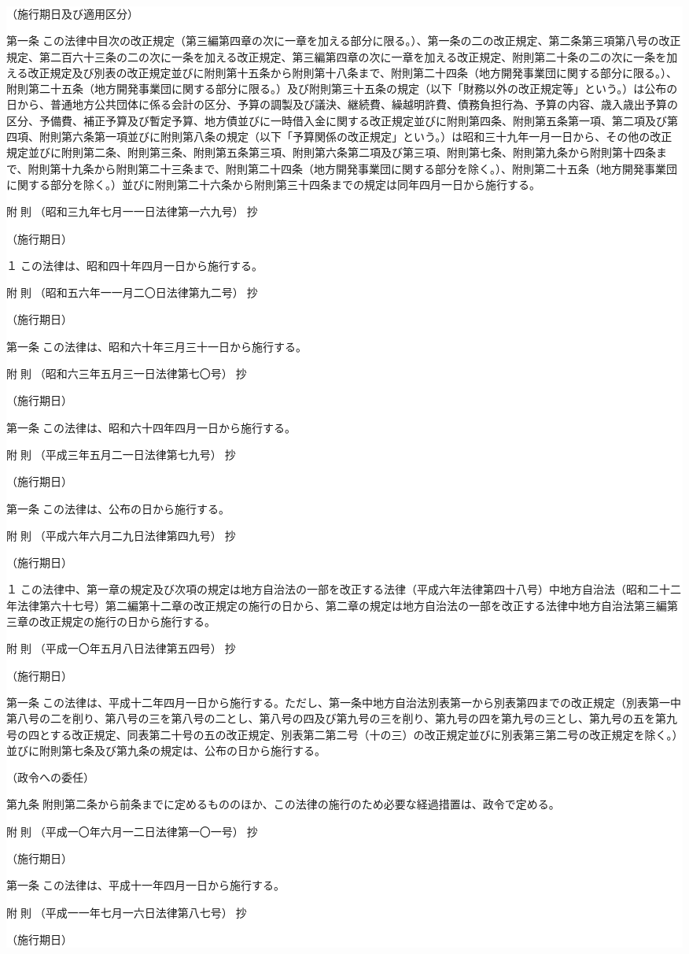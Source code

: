 （施行期日及び適用区分）

第一条 この法律中目次の改正規定（第三編第四章の次に一章を加える部分に限る。）、第一条の二の改正規定、第二条第三項第八号の改正規定、第二百六十三条の二の次に一条を加える改正規定、第三編第四章の次に一章を加える改正規定、附則第二十条の二の次に一条を加える改正規定及び別表の改正規定並びに附則第十五条から附則第十八条まで、附則第二十四条（地方開発事業団に関する部分に限る。）、附則第二十五条（地方開発事業団に関する部分に限る。）及び附則第三十五条の規定（以下「財務以外の改正規定等」という。）は公布の日から、普通地方公共団体に係る会計の区分、予算の調製及び議決、継続費、繰越明許費、債務負担行為、予算の内容、歳入歳出予算の区分、予備費、補正予算及び暫定予算、地方債並びに一時借入金に関する改正規定並びに附則第四条、附則第五条第一項、第二項及び第四項、附則第六条第一項並びに附則第八条の規定（以下「予算関係の改正規定」という。）は昭和三十九年一月一日から、その他の改正規定並びに附則第二条、附則第三条、附則第五条第三項、附則第六条第二項及び第三項、附則第七条、附則第九条から附則第十四条まで、附則第十九条から附則第二十三条まで、附則第二十四条（地方開発事業団に関する部分を除く。）、附則第二十五条（地方開発事業団に関する部分を除く。）並びに附則第二十六条から附則第三十四条までの規定は同年四月一日から施行する。

附 則 （昭和三九年七月一一日法律第一六九号） 抄

（施行期日）

１ この法律は、昭和四十年四月一日から施行する。

附 則 （昭和五六年一一月二〇日法律第九二号） 抄

（施行期日）

第一条 この法律は、昭和六十年三月三十一日から施行する。

附 則 （昭和六三年五月三一日法律第七〇号） 抄

（施行期日）

第一条 この法律は、昭和六十四年四月一日から施行する。

附 則 （平成三年五月二一日法律第七九号） 抄

（施行期日）

第一条 この法律は、公布の日から施行する。

附 則 （平成六年六月二九日法律第四九号） 抄

（施行期日）

１ この法律中、第一章の規定及び次項の規定は地方自治法の一部を改正する法律（平成六年法律第四十八号）中地方自治法（昭和二十二年法律第六十七号）第二編第十二章の改正規定の施行の日から、第二章の規定は地方自治法の一部を改正する法律中地方自治法第三編第三章の改正規定の施行の日から施行する。

附 則 （平成一〇年五月八日法律第五四号） 抄

（施行期日）

第一条 この法律は、平成十二年四月一日から施行する。ただし、第一条中地方自治法別表第一から別表第四までの改正規定（別表第一中第八号の二を削り、第八号の三を第八号の二とし、第八号の四及び第九号の三を削り、第九号の四を第九号の三とし、第九号の五を第九号の四とする改正規定、同表第二十号の五の改正規定、別表第二第二号（十の三）の改正規定並びに別表第三第二号の改正規定を除く。）並びに附則第七条及び第九条の規定は、公布の日から施行する。

（政令への委任）

第九条 附則第二条から前条までに定めるもののほか、この法律の施行のため必要な経過措置は、政令で定める。

附 則 （平成一〇年六月一二日法律第一〇一号） 抄

（施行期日）

第一条 この法律は、平成十一年四月一日から施行する。

附 則 （平成一一年七月一六日法律第八七号） 抄

（施行期日）
